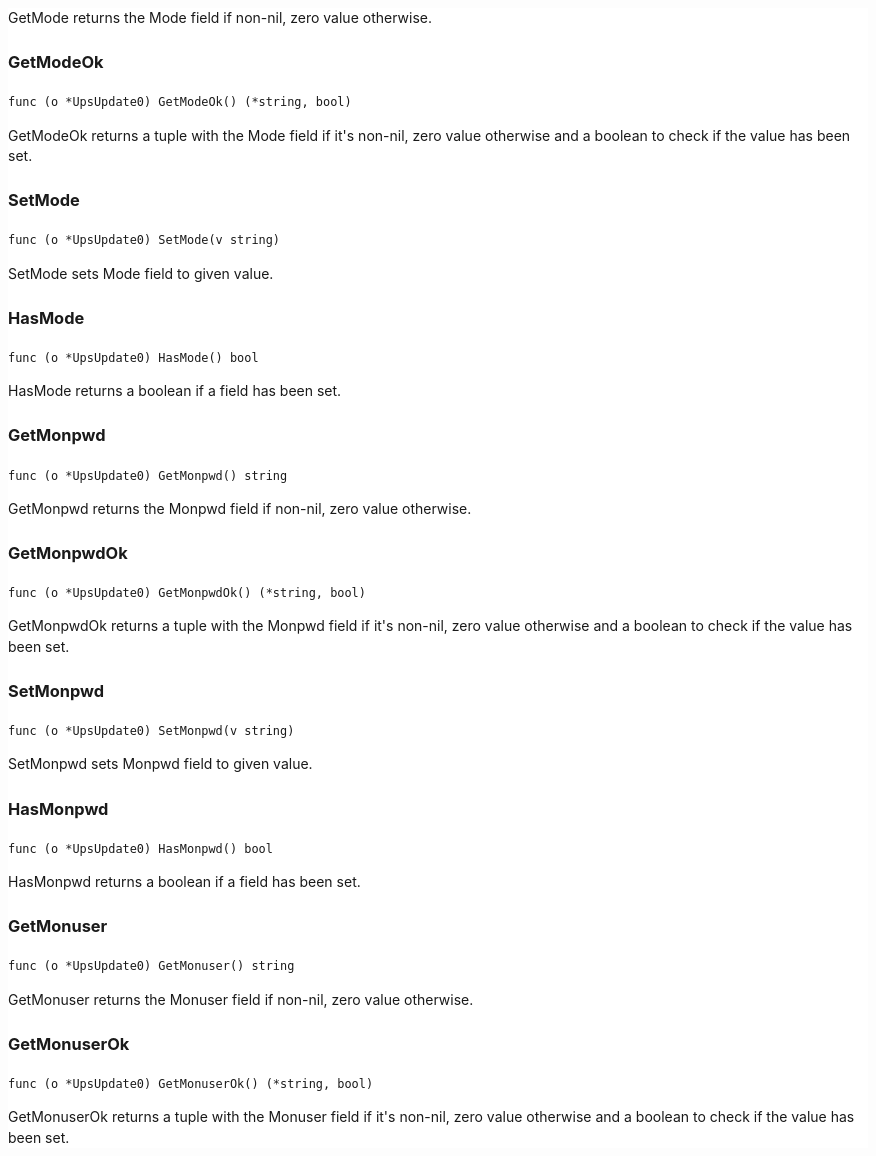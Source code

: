 GetMode returns the Mode field if non-nil, zero value otherwise.

### GetModeOk

`func (o *UpsUpdate0) GetModeOk() (*string, bool)`

GetModeOk returns a tuple with the Mode field if it's non-nil, zero value otherwise
and a boolean to check if the value has been set.

### SetMode

`func (o *UpsUpdate0) SetMode(v string)`

SetMode sets Mode field to given value.

### HasMode

`func (o *UpsUpdate0) HasMode() bool`

HasMode returns a boolean if a field has been set.

### GetMonpwd

`func (o *UpsUpdate0) GetMonpwd() string`

GetMonpwd returns the Monpwd field if non-nil, zero value otherwise.

### GetMonpwdOk

`func (o *UpsUpdate0) GetMonpwdOk() (*string, bool)`

GetMonpwdOk returns a tuple with the Monpwd field if it's non-nil, zero value otherwise
and a boolean to check if the value has been set.

### SetMonpwd

`func (o *UpsUpdate0) SetMonpwd(v string)`

SetMonpwd sets Monpwd field to given value.

### HasMonpwd

`func (o *UpsUpdate0) HasMonpwd() bool`

HasMonpwd returns a boolean if a field has been set.

### GetMonuser

`func (o *UpsUpdate0) GetMonuser() string`

GetMonuser returns the Monuser field if non-nil, zero value otherwise.

### GetMonuserOk

`func (o *UpsUpdate0) GetMonuserOk() (*string, bool)`

GetMonuserOk returns a tuple with the Monuser field if it's non-nil, zero value otherwise
and a boolean to check if the value has been set.

